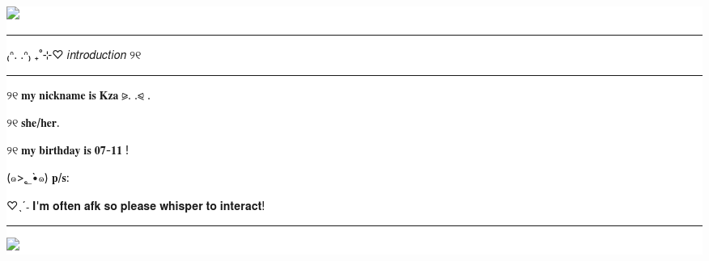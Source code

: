 <img src="https://i.pinimg.com/736x/79/53/c6/7953c61b3fa2e998a7ede2ae02db84d0.jpg" width="100%" />

_____________________________________
₍ᐢ. .ᐢ₎ ₊˚⊹♡ 𝑖𝑛𝑡𝑟𝑜𝑑𝑢𝑐𝑡𝑖𝑜𝑛 ୨୧
⠀⠀⠀⠀
_____________________________________

୨୧ 𝐦𝐲 𝐧𝐢𝐜𝐤𝐧𝐚𝐦𝐞 𝐢𝐬 𝐊𝐳𝐚 ⪩. .⪨ .

୨୧ 𝐬𝐡𝐞/𝐡𝐞𝐫.

୨୧ 𝐦𝐲 𝐛𝐢𝐫𝐭𝐡𝐝𝐚𝐲 𝐢𝐬 𝟎𝟕-𝟏𝟏 ! 

(๑>؂•̀๑) 𝐩/𝐬:

♡ˎˊ˗ 𝐈'𝐦 𝐨𝐟𝐭𝐞𝐧 𝐚𝐟𝐤 𝐬𝐨 𝐩𝐥𝐞𝐚𝐬𝐞 𝐰𝐡𝐢𝐬𝐩𝐞𝐫 𝐭𝐨 𝐢𝐧𝐭𝐞𝐫𝐚𝐜𝐭!

_____________________________________

<img src="https://media0.giphy.com/media/v1.Y2lkPTc5MGI3NjExZ3BzbDlsbDVyd3kyZ2JnOTdvbWExYTN1cDc2ZWs1b2JvOHo0ZzYzNiZlcD12MV9pbnRlcm5hbF9naWZfYnlfaWQmY3Q9Zw/71ZZg019NdEQ0/giphy.gif" width="100%" />
